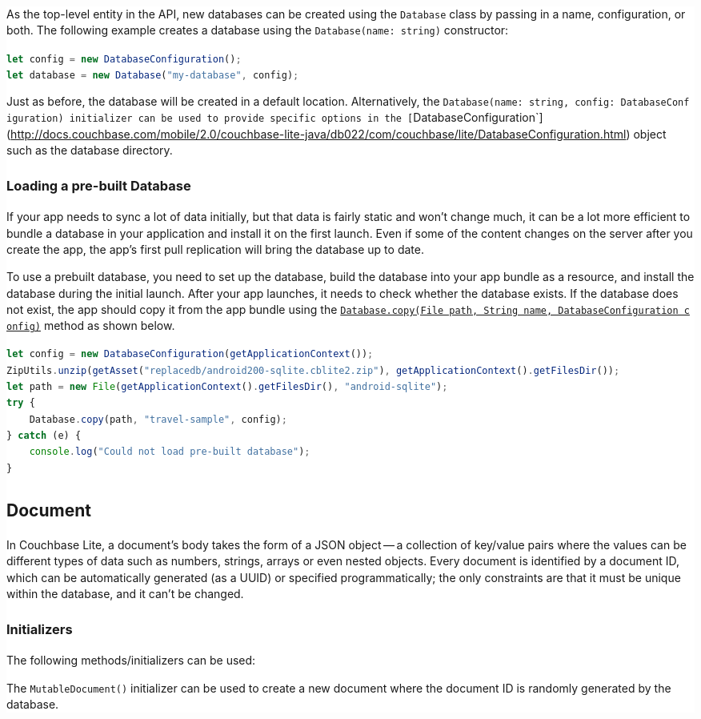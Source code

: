 As the top-level entity in the API, new databases can be created using the `Database` class by passing in a name, configuration, or both. The following example creates a database using the `Database(name: string)` constructor:

```typescript
let config = new DatabaseConfiguration();
let database = new Database("my-database", config);
```

Just as before, the database will be created in a default location. Alternatively, the `Database(name: string, config: DatabaseConfiguration) initializer can be used to provide specific options in the [`DatabaseConfiguration`](http://docs.couchbase.com/mobile/2.0/couchbase-lite-java/db022/com/couchbase/lite/DatabaseConfiguration.html) object such as the database directory.

### Loading a pre-built Database

If your app needs to sync a lot of data initially, but that data is fairly static and won’t change much, it can be a lot more efficient to bundle a database in your application and install it on the first launch. Even if some of the content changes on the server after you create the app, the app’s first pull replication will bring the database up to date.

To use a prebuilt database, you need to set up the database, build the database into your app bundle as a resource, and install the database during the initial launch. After your app launches, it needs to check whether the database exists. If the database does not exist, the app should copy it from the app bundle using the [`Database.copy(File path, String name, DatabaseConfiguration config)`](http://docs.couchbase.com/mobile/2.0/couchbase-lite-java/db022/com/couchbase/lite/Database.html#copy-java.io.File-java.lang.String-com.couchbase.lite.DatabaseConfiguration-) method as shown below.

```typescript
let config = new DatabaseConfiguration(getApplicationContext());
ZipUtils.unzip(getAsset("replacedb/android200-sqlite.cblite2.zip"), getApplicationContext().getFilesDir());
let path = new File(getApplicationContext().getFilesDir(), "android-sqlite");
try {
    Database.copy(path, "travel-sample", config);
} catch (e) {
    console.log("Could not load pre-built database");
}
```

## Document

In Couchbase Lite, a document’s body takes the form of a JSON object — a collection of key/value pairs where the values can be different types of data such as numbers, strings, arrays or even nested objects. Every document is identified by a document ID, which can be automatically generated (as a UUID) or specified programmatically; the only constraints are that it must be unique within the database, and it can’t be changed.

### Initializers

The following methods/initializers can be used:

The `MutableDocument()` initializer can be used to create a new document where the document ID is randomly generated by the database.
